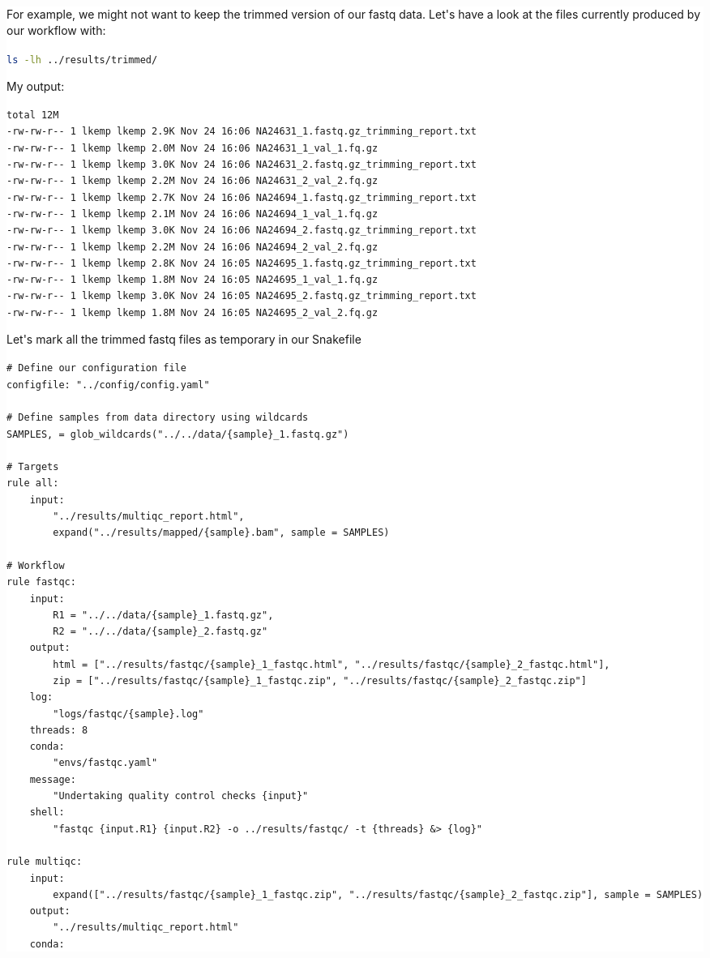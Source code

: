 For example, we might not want to keep the trimmed version of our fastq data. Let's have a look at the files currently produced by our workflow with:

```bash
ls -lh ../results/trimmed/
```

My output:

```bash
total 12M
-rw-rw-r-- 1 lkemp lkemp 2.9K Nov 24 16:06 NA24631_1.fastq.gz_trimming_report.txt
-rw-rw-r-- 1 lkemp lkemp 2.0M Nov 24 16:06 NA24631_1_val_1.fq.gz
-rw-rw-r-- 1 lkemp lkemp 3.0K Nov 24 16:06 NA24631_2.fastq.gz_trimming_report.txt
-rw-rw-r-- 1 lkemp lkemp 2.2M Nov 24 16:06 NA24631_2_val_2.fq.gz
-rw-rw-r-- 1 lkemp lkemp 2.7K Nov 24 16:06 NA24694_1.fastq.gz_trimming_report.txt
-rw-rw-r-- 1 lkemp lkemp 2.1M Nov 24 16:06 NA24694_1_val_1.fq.gz
-rw-rw-r-- 1 lkemp lkemp 3.0K Nov 24 16:06 NA24694_2.fastq.gz_trimming_report.txt
-rw-rw-r-- 1 lkemp lkemp 2.2M Nov 24 16:06 NA24694_2_val_2.fq.gz
-rw-rw-r-- 1 lkemp lkemp 2.8K Nov 24 16:05 NA24695_1.fastq.gz_trimming_report.txt
-rw-rw-r-- 1 lkemp lkemp 1.8M Nov 24 16:05 NA24695_1_val_1.fq.gz
-rw-rw-r-- 1 lkemp lkemp 3.0K Nov 24 16:05 NA24695_2.fastq.gz_trimming_report.txt
-rw-rw-r-- 1 lkemp lkemp 1.8M Nov 24 16:05 NA24695_2_val_2.fq.gz
```

Let's mark all the trimmed fastq files as temporary in our Snakefile

```diff
# Define our configuration file
configfile: "../config/config.yaml"

# Define samples from data directory using wildcards
SAMPLES, = glob_wildcards("../../data/{sample}_1.fastq.gz")

# Targets
rule all:
    input:
        "../results/multiqc_report.html",
        expand("../results/mapped/{sample}.bam", sample = SAMPLES)

# Workflow
rule fastqc:
    input:
        R1 = "../../data/{sample}_1.fastq.gz",
        R2 = "../../data/{sample}_2.fastq.gz"
    output:
        html = ["../results/fastqc/{sample}_1_fastqc.html", "../results/fastqc/{sample}_2_fastqc.html"],
        zip = ["../results/fastqc/{sample}_1_fastqc.zip", "../results/fastqc/{sample}_2_fastqc.zip"]
    log:
        "logs/fastqc/{sample}.log"
    threads: 8
    conda:
        "envs/fastqc.yaml"
    message:
        "Undertaking quality control checks {input}"
    shell:
        "fastqc {input.R1} {input.R2} -o ../results/fastqc/ -t {threads} &> {log}"
  
rule multiqc:
    input:
        expand(["../results/fastqc/{sample}_1_fastqc.zip", "../results/fastqc/{sample}_2_fastqc.zip"], sample = SAMPLES)
    output:
        "../results/multiqc_report.html"
    conda:
```